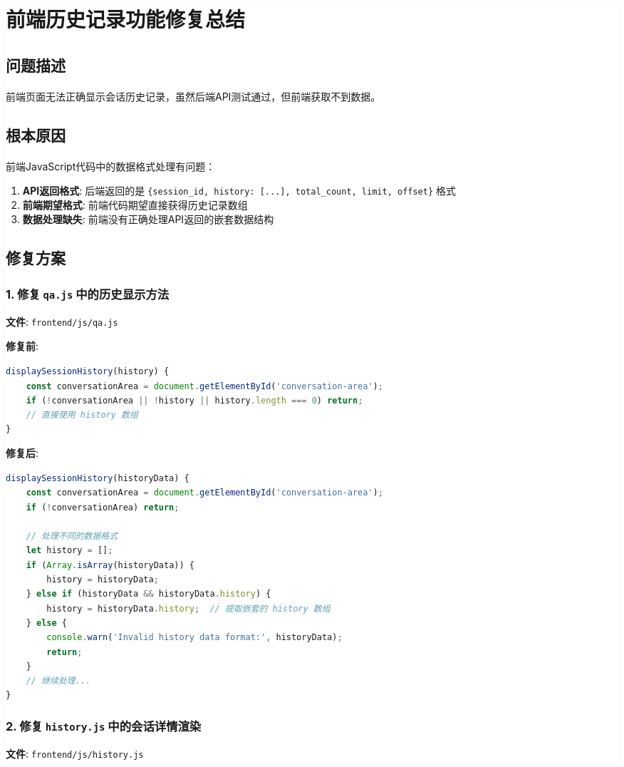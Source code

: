 # 前端历史记录功能修复总结

## 问题描述
前端页面无法正确显示会话历史记录，虽然后端API测试通过，但前端获取不到数据。

## 根本原因
前端JavaScript代码中的数据格式处理有问题：
1. **API返回格式**: 后端返回的是 `{session_id, history: [...], total_count, limit, offset}` 格式
2. **前端期望格式**: 前端代码期望直接获得历史记录数组
3. **数据处理缺失**: 前端没有正确处理API返回的嵌套数据结构

## 修复方案

### 1. 修复 `qa.js` 中的历史显示方法

**文件**: `frontend/js/qa.js`

**修复前**:
```javascript
displaySessionHistory(history) {
    const conversationArea = document.getElementById('conversation-area');
    if (!conversationArea || !history || history.length === 0) return;
    // 直接使用 history 数组
}
```

**修复后**:
```javascript
displaySessionHistory(historyData) {
    const conversationArea = document.getElementById('conversation-area');
    if (!conversationArea) return;

    // 处理不同的数据格式
    let history = [];
    if (Array.isArray(historyData)) {
        history = historyData;
    } else if (historyData && historyData.history) {
        history = historyData.history;  // 提取嵌套的 history 数组
    } else {
        console.warn('Invalid history data format:', historyData);
        return;
    }
    // 继续处理...
}
```

### 2. 修复 `history.js` 中的会话详情渲染

**文件**: `frontend/js/history.js`
